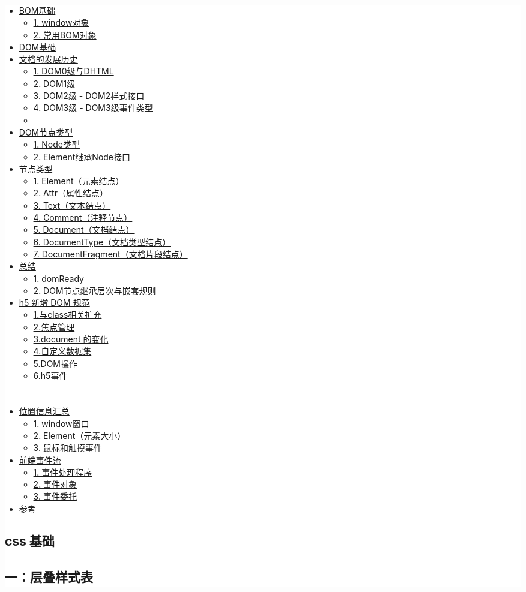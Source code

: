 

* [BOM基础](#bom-%E5%9F%BA%E7%A1%80)
    * [1. window对象](#%E4%B8%80window-%E5%AF%B9%E8%B1%A1)
    * [2. 常用BOM对象](#%E4%BA%8C%E5%B8%B8%E7%94%A8-bom-%E5%AF%B9%E8%B1%A1)
* [DOM基础](#dom-%E5%9F%BA%E7%A1%80)
* [文档的发展历史](#%E4%B8%80%E6%96%87%E6%A1%A3%E7%9A%84%E5%8F%91%E5%B1%95%E5%8E%86%E5%8F%B2)
    * [1. DOM0级与DHTML](#1-dom-0-%E7%BA%A7-%E4%B8%8E-dhtml)
    * [2. DOM1级](#2-dom-1-%E7%BA%A7)
    * [3. DOM2级](#3-dom-2-%E7%BA%A7)[ - DOM2样式接口](#dom-2-%E6%A0%B7%E5%BC%8F%E6%8E%A5%E5%8F%A3)
    * [4. DOM3级](#4-dom-3-%E7%BA%A7)[ - DOM3级事件类型](#dom-3-%E7%BA%A7%E4%BA%8B%E4%BB%B6%E7%B1%BB%E5%9E%8B)
    * 
* [DOM节点类型](#%E4%BA%8Cdom-%E8%8A%82%E7%82%B9%E7%B1%BB%E5%9E%8B)
    * [1. Node类型](#1-node-%E7%B1%BB%E5%9E%8B)
    * [2. Element继承Node接口](#2-element-%E7%BB%A7%E6%89%BF-node-%E6%8E%A5%E5%8F%A3)    
* [节点类型](#2-%E8%8A%82%E7%82%B9%E7%B1%BB%E5%9E%8B)
    * [1. Element（元素结点）](#1-element%E5%85%83%E7%B4%A0%E7%BB%93%E7%82%B9)
    * [2. Attr（属性结点）](#2-attr%E5%B1%9E%E6%80%A7%E7%BB%93%E7%82%B9)
    * [3. Text（文本结点）](#3-text%E6%96%87%E6%9C%AC%E7%BB%93%E7%82%B9)
    * [4. Comment（注释节点）](#4-comment%E6%B3%A8%E9%87%8A%E8%8A%82%E7%82%B9)
    * [5. Document（文档结点）](#5-document%E6%96%87%E6%A1%A3%E7%BB%93%E7%82%B9)
    * [6. DocumentType（文档类型结点）](#6-documenttype%E6%96%87%E6%A1%A3%E7%B1%BB%E5%9E%8B%E7%BB%93%E7%82%B9)
    * [7. DocumentFragment（文档片段结点）](#7-documentfragment%E6%96%87%E6%A1%A3%E7%89%87%E6%AE%B5%E7%BB%93%E7%82%B9)
* [总结](#%E6%80%BB%E7%BB%93)
    * [1. domReady](#1-domready)
    * [2. DOM节点继承层次与嵌套规则](#2-dom%E8%8A%82%E7%82%B9%E7%BB%A7%E6%89%BF%E5%B1%82%E6%AC%A1%E4%B8%8E%E5%B5%8C%E5%A5%97%E8%A7%84%E5%88%99)
* [h5 新增 DOM 规范](#%E4%B8%89h5-%E6%96%B0%E5%A2%9E-dom-%E8%A7%84%E8%8C%83)
    * [1.与class相关扩充](#1-%E4%B8%8E-class-%E7%9B%B8%E5%85%B3%E6%89%A9%E5%85%85)
    * [2.焦点管理](#2-%E7%84%A6%E7%82%B9%E7%AE%A1%E7%90%86)
    * [3.document 的变化](#3-document-%E7%9A%84%E5%8F%98%E5%8C%96)
    * [4.自定义数据集](#4-%E8%87%AA%E5%AE%9A%E4%B9%89%E6%95%B0%E6%8D%AE%E9%9B%86)
    * [5.DOM操作](#5-dom-%E6%93%8D%E4%BD%9C)
    * [6.h5事件](#6-h5-%E4%BA%8B%E4%BB%B6)
#
* [位置信息汇总](#%E4%B8%89%E4%BD%8D%E7%BD%AE%E4%BF%A1%E6%81%AF%E6%B1%87%E6%80%BB)
    * [1. window窗口](#window-%E7%AA%97%E5%8F%A3)
    * [2. Element（元素大小）](#element%E5%85%83%E7%B4%A0%E5%A4%A7%E5%B0%8F)
    * [3. 鼠标和触摸事件](#%E9%BC%A0%E6%A0%87%E5%92%8C%E8%A7%A6%E6%91%B8%E4%BA%8B%E4%BB%B6)
* [前端事件流](#%E5%9B%9B%E5%89%8D%E7%AB%AF%E4%BA%8B%E4%BB%B6%E6%B5%81)
    * [1. 事件处理程序](#1-%E4%BA%8B%E4%BB%B6%E5%A4%84%E7%90%86%E7%A8%8B%E5%BA%8F)
    * [2. 事件对象](#2-%E4%BA%8B%E4%BB%B6%E5%AF%B9%E8%B1%A1)
    * [3. 事件委托](#3-%E4%BA%8B%E4%BB%B6%E5%A7%94%E6%89%98)
* [参考](#%E5%8F%82%E8%80%83)





## css 基础

## 一：层叠样式表
